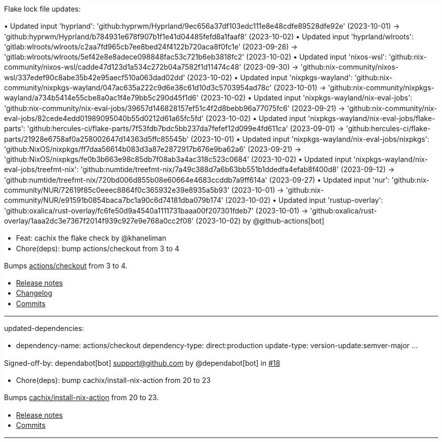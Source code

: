 Flake lock file updates:

• Updated input 'hyprland':
    'github:hyprwm/Hyprland/9ec656a37df103edc111e8e48cdfe89528dfe92e' (2023-10-01)
  → 'github:hyprwm/Hyprland/b784931e678f907b1f1e41d04485fefd8a1faaf8' (2023-10-02)
• Updated input 'hyprland/wlroots':
    'gitlab:wlroots/wlroots/c2aa7fd965cb7ee8bed24f4122b720aca8f0fc1e' (2023-09-28)
  → 'gitlab:wlroots/wlroots/5ef42e8e8adece098848fac53c721b6eb3818fc2' (2023-10-02)
• Updated input 'nixos-wsl':
    'github:nix-community/nixos-wsl/cadde47d123d1a534c272b04a7582f1d11474c48' (2023-09-30)
  → 'github:nix-community/nixos-wsl/337edef90c8abe35b42e95aecf510a063dad02dd' (2023-10-02)
• Updated input 'nixpkgs-wayland':
    'github:nix-community/nixpkgs-wayland/047ac635a222c9d6e38c61d10d3c5703954ad78c' (2023-10-01)
  → 'github:nix-community/nixpkgs-wayland/a734b5414e55cbe8a0ac1f4e79bb5c290d45f1d6' (2023-10-02)
• Updated input 'nixpkgs-wayland/nix-eval-jobs':
    'github:nix-community/nix-eval-jobs/39657d146828157ef51c4f2d8bebb96a77075fc6' (2023-09-21)
  → 'github:nix-community/nix-eval-jobs/82cede4edd01989095040b55d0212d61a65fc5fd' (2023-10-02)
• Updated input 'nixpkgs-wayland/nix-eval-jobs/flake-parts':
    'github:hercules-ci/flake-parts/7f53fdb7bdc5bb237da7fefef12d099e4fd611ca' (2023-09-01)
  → 'github:hercules-ci/flake-parts/21928e6758af0a258002647d14363d5ffc85545b' (2023-10-01)
• Updated input 'nixpkgs-wayland/nix-eval-jobs/nixpkgs':
    'github:NixOS/nixpkgs/ff7daa56614b083d3a87e2872917b676e9ba62a6' (2023-09-21)
  → 'github:NixOS/nixpkgs/fe0b3b663e98c85db7f08ab3a4ac318c523c0684' (2023-10-02)
• Updated input 'nixpkgs-wayland/nix-eval-jobs/treefmt-nix':
    'github:numtide/treefmt-nix/7a49c388d7a6b63bb551b1ddedfa4efab8f400d8' (2023-09-12)
  → 'github:numtide/treefmt-nix/720bd006d855b08e60664e4683ccddb7a9ff614a' (2023-09-27)
• Updated input 'nur':
    'github:nix-community/NUR/72619f85c0eeec8864f0c365932e39e8935a5b93' (2023-10-01)
  → 'github:nix-community/NUR/e91591b0854baca7bc1a90c6d74181dba079b174' (2023-10-02)
• Updated input 'rustup-overlay':
    'github:oxalica/rust-overlay/fc6fe50d9a4540a1111731baaa00f207301fdeb7' (2023-10-01)
  → 'github:oxalica/rust-overlay/1aaa2dc3e7367f2014f939c927e9e768a0cc2f08' (2023-10-02) by @github-actions[bot]
- Feat: cachix the flake check by @khaneliman
- Chore(deps): bump actions/checkout from 3 to 4

Bumps [actions/checkout](https://github.com/actions/checkout) from 3 to 4.
- [Release notes](https://github.com/actions/checkout/releases)
- [Changelog](https://github.com/actions/checkout/blob/main/CHANGELOG.md)
- [Commits](https://github.com/actions/checkout/compare/v3...v4)

---
updated-dependencies:
- dependency-name: actions/checkout
  dependency-type: direct:production
  update-type: version-update:semver-major
...

Signed-off-by: dependabot[bot] <support@github.com> by @dependabot[bot] in [#18](https://github.com/khaneliman/khanelinix/pull/18)
- Chore(deps): bump cachix/install-nix-action from 20 to 23

Bumps [cachix/install-nix-action](https://github.com/cachix/install-nix-action) from 20 to 23.
- [Release notes](https://github.com/cachix/install-nix-action/releases)
- [Commits](https://github.com/cachix/install-nix-action/compare/v20...v23)

---